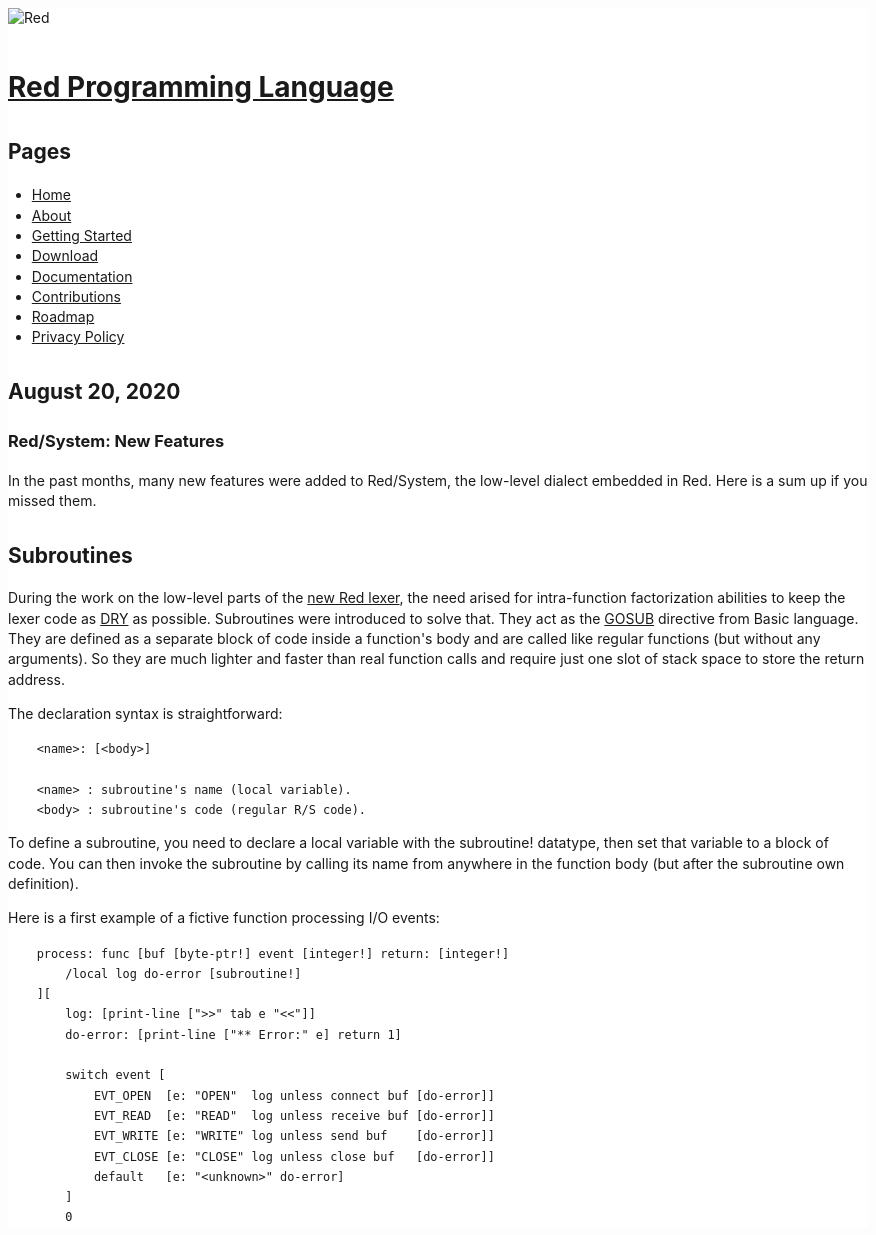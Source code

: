 ![Red](https://static.red-lang.org/red-logo.svg)

# [Red Programming Language](https://www.red-lang.org/)

## Pages

- [Home](http://www.red-lang.org/)
- [About](http://www.red-lang.org/p/about.html)
- [Getting Started](http://www.red-lang.org/p/getting-started.html)
- [Download](http://www.red-lang.org/p/download.html)
- [Documentation](http://www.red-lang.org/p/documentation.html)
- [Contributions](http://www.red-lang.org/p/contributions.html)
- [Roadmap](http://www.red-lang.org/p/roadmap_2.html)
- [Privacy Policy](https://www.red-lang.org/p/privacy-policy.html)

## August 20, 2020

[]()

### Red/System: New Features

In the past months, many new features were added to Red/System, the low-level dialect embedded in Red. Here is a sum up if you missed them.

## Subroutines

During the work on the low-level parts of the [new Red lexer](https://www.red-lang.org/2020/08/a-new-fast-and-flexible-lexer.html), the need arised for intra-function factorization abilities to keep the lexer code as [DRY](https://en.wikipedia.org/wiki/Don%27t_repeat_yourself) as possible. Subroutines were introduced to solve that. They act as the [GOSUB](https://www.c64-wiki.com/wiki/GOSUB) directive from Basic language. They are defined as a separate block of code inside a function's body and are called like regular functions (but without any arguments). So they are much lighter and faster than real function calls and require just one slot of stack space to store the return address. 

The declaration syntax is straightforward:

```
    <name>: [<body>]

    <name> : subroutine's name (local variable).
    <body> : subroutine's code (regular R/S code).
```

To define a subroutine, you need to declare a local variable with the subroutine! datatype, then set that variable to a block of code. You can then invoke the subroutine by calling its name from anywhere in the function body (but after the subroutine own definition).

Here is a first example of a fictive function processing I/O events:

```
    process: func [buf [byte-ptr!] event [integer!] return: [integer!]
        /local log do-error [subroutine!]
    ][
        log: [print-line [">>" tab e "<<"]]
        do-error: [print-line ["** Error:" e] return 1]
    
        switch event [
            EVT_OPEN  [e: "OPEN"  log unless connect buf [do-error]]
            EVT_READ  [e: "READ"  log unless receive buf [do-error]]
            EVT_WRITE [e: "WRITE" log unless send buf    [do-error]]
            EVT_CLOSE [e: "CLOSE" log unless close buf   [do-error]]
            default   [e: "<unknown>" do-error]
        ]
        0
```